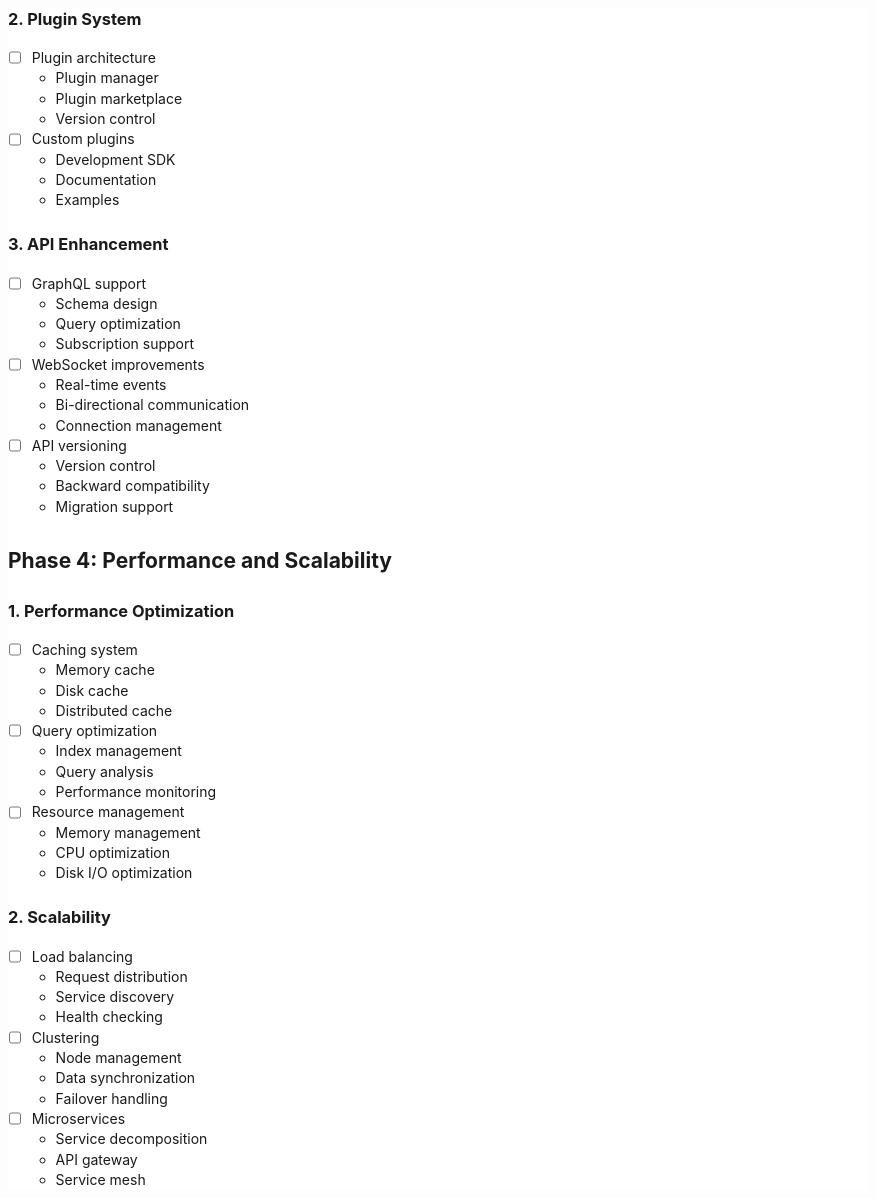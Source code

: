 ### 2. Plugin System
- [ ] Plugin architecture
  - Plugin manager
  - Plugin marketplace
  - Version control
- [ ] Custom plugins
  - Development SDK
  - Documentation
  - Examples

### 3. API Enhancement
- [ ] GraphQL support
  - Schema design
  - Query optimization
  - Subscription support
- [ ] WebSocket improvements
  - Real-time events
  - Bi-directional communication
  - Connection management
- [ ] API versioning
  - Version control
  - Backward compatibility
  - Migration support

## Phase 4: Performance and Scalability

### 1. Performance Optimization
- [ ] Caching system
  - Memory cache
  - Disk cache
  - Distributed cache
- [ ] Query optimization
  - Index management
  - Query analysis
  - Performance monitoring
- [ ] Resource management
  - Memory management
  - CPU optimization
  - Disk I/O optimization

### 2. Scalability
- [ ] Load balancing
  - Request distribution
  - Service discovery
  - Health checking
- [ ] Clustering
  - Node management
  - Data synchronization
  - Failover handling
- [ ] Microservices
  - Service decomposition
  - API gateway
  - Service mesh
